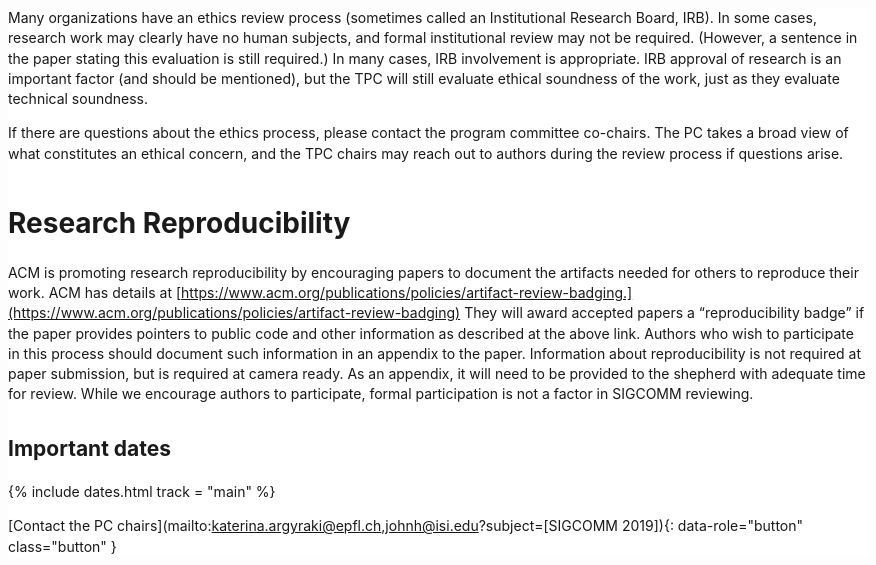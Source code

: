 Many organizations have an ethics review process (sometimes called an Institutional Research Board, IRB). In some cases, research work may clearly have no human subjects, and formal institutional review may not be required. (However, a sentence in the paper stating this evaluation is still required.) In many cases, IRB involvement is appropriate. IRB approval of research is an important factor (and should be mentioned), but the TPC will still evaluate ethical soundness of the work, just as they evaluate technical soundness.

If there are questions about the ethics process, please contact the program committee co-chairs. The PC takes a broad view of what constitutes an ethical concern, and the TPC chairs may reach out to authors during the review process if questions arise.

# Research Reproducibility
ACM is promoting research reproducibility by encouraging papers to document the artifacts needed for others to reproduce their work. ACM has details at [https://www.acm.org/publications/policies/artifact-review-badging.](https://www.acm.org/publications/policies/artifact-review-badging) They will award accepted papers a “reproducibility badge” if the paper provides pointers to public code and other information as described at the above link. Authors who wish to participate in this process should document such information in an appendix to the paper. Information about reproducibility is not required at paper submission, but is required at camera ready. As an appendix, it will need to be provided to the shepherd with adequate time for review. While we encourage authors to participate, formal participation is not a factor in SIGCOMM reviewing.

## <i class="fa fa-calendar"></i> Important dates

{% include dates.html track = "main" %}


[Contact the PC chairs](mailto:katerina.argyraki@epfl.ch,johnh@isi.edu?subject=[SIGCOMM 2019]){: data-role="button" class="button" }
